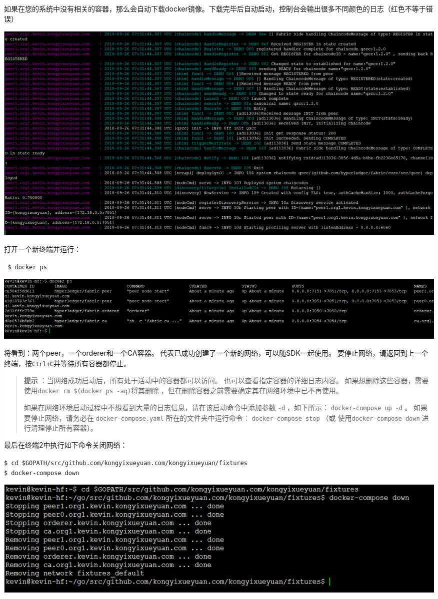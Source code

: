 如果在您的系统中没有相关的容器，那么会自动下载docker镜像。下载完毕后自动启动，控制台会输出很多不同颜色的日志（红色不等于错误）

![启动网络](./img/11.1_1.png)

打开一个新终端并运行：

```shell
 $ docker ps 
```

![查看容器](./img/11.1_2.png)

将看到：两个peer，一个orderer和一个CA容器。 代表已成功创建了一个新的网络，可以随SDK一起使用。 要停止网络，请返回到上一个终端，按`Ctrl+C`并等待所有容器都停止。 

> **提示** ：当网络成功启动后，所有处于活动中的容器都可以访问。 也可以查看指定容器的详细日志内容。  如果想删除这些容器，需要使用`docker rm $(docker ps -aq)`将其删除 ，但在删除容器之前需要确定其在网络环境中已不再使用。
>
> 如果在网络环境启动过程中不想看到大量的日志信息，请在该启动命令中添加参数 `-d` ，如下所示： `docker-compose up -d` 。 如果要停止网络，请务必在 `docker-compose.yaml` 所在的文件夹中运行命令： `docker-compose stop` （或 使用`docker-compose down` 进行清理停止所有容器）。

最后在终端2中执行如下命令关闭网络：

```shell
$ cd $GOPATH/src/github.com/kongyixueyuan.com/kongyixueyuan/fixtures
$ docker-compose down
```

![关闭网络](./img/11.1_3.png)
